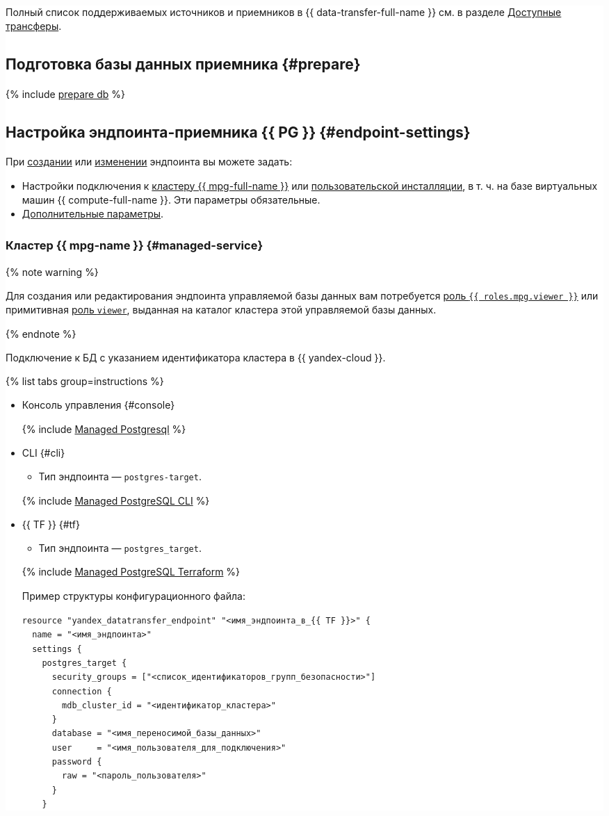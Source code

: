 Полный список поддерживаемых источников и приемников в {{ data-transfer-full-name }} см. в разделе [Доступные трансферы](../../../transfer-matrix.md).

## Подготовка базы данных приемника {#prepare}

{% include [prepare db](../../../../_includes/data-transfer/endpoints/targets/pg-prepare.md) %}

## Настройка эндпоинта-приемника {{ PG }} {#endpoint-settings}

При [создании](../index.md#create) или [изменении](../index.md#update) эндпоинта вы можете задать:

* Настройки подключения к [кластеру {{ mpg-full-name }}](#managed-service) или [пользовательской инсталляции](#on-premise), в т. ч. на базе виртуальных машин {{ compute-full-name }}. Эти параметры обязательные.
* [Дополнительные параметры](#additional-settings).

### Кластер {{ mpg-name }} {#managed-service}


{% note warning %}

Для создания или редактирования эндпоинта управляемой базы данных вам потребуется [роль `{{ roles.mpg.viewer }}`](../../../../managed-postgresql/security/index.md#mpg-viewer) или примитивная [роль `viewer`](../../../../iam/roles-reference.md#viewer), выданная на каталог кластера этой управляемой базы данных.

{% endnote %}


Подключение к БД с указанием идентификатора кластера в {{ yandex-cloud }}.

{% list tabs group=instructions %}

- Консоль управления {#console}

    {% include [Managed Postgresql](../../../../_includes/data-transfer/necessary-settings/ui/managed-postgresql.md) %}

- CLI {#cli}

    * Тип эндпоинта — `postgres-target`.

    {% include [Managed PostgreSQL CLI](../../../../_includes/data-transfer/necessary-settings/cli/managed-postgresql.md) %}
    
- {{ TF }} {#tf}

    * Тип эндпоинта — `postgres_target`.

    {% include [Managed PostgreSQL Terraform](../../../../_includes/data-transfer/necessary-settings/terraform/managed-postgresql.md) %}

    Пример структуры конфигурационного файла:

    
    ```hcl
    resource "yandex_datatransfer_endpoint" "<имя_эндпоинта_в_{{ TF }}>" {
      name = "<имя_эндпоинта>"
      settings {
        postgres_target {
          security_groups = ["<список_идентификаторов_групп_безопасности>"]
          connection {
            mdb_cluster_id = "<идентификатор_кластера>"
          }
          database = "<имя_переносимой_базы_данных>"
          user     = "<имя_пользователя_для_подключения>"
          password {
            raw = "<пароль_пользователя>"
          }
        }